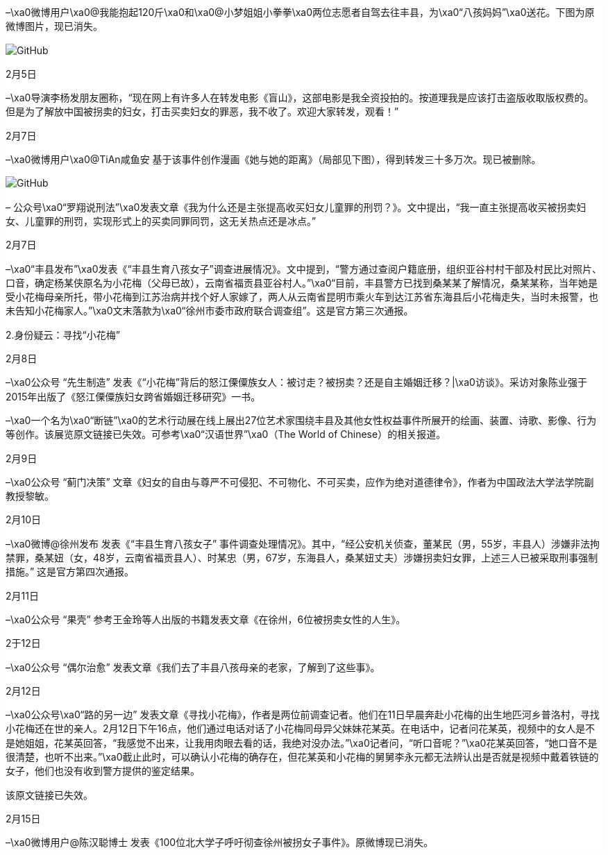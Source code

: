&#8211;\xa0微博用户\xa0@我能抱起120斤\xa0和\xa0@小梦姐姐小拳拳\xa0两位志愿者自驾去往丰县，为\xa0“八孩妈妈”\xa0送花。下图为原微博图片，现已消失。

![GitHub](https://chinadigitaltimes.net/chinese/files/2022/03/post-677883-6225b8fec61ba.png)

2月5日

&#8211;\xa0导演李杨发朋友圈称，“现在网上有许多人在转发电影《盲山》，这部电影是我全资投拍的。按道理我是应该打击盗版收取版权费的。但是为了解放中国被拐卖的妇女，打击买卖妇女的罪恶，我不收了。欢迎大家转发，观看！”

2月7日

&#8211;\xa0微博用户\xa0@TiAn咸鱼安 基于该事件创作漫画《她与她的距离》（局部见下图），得到转发三十多万次。现已被删除。

![GitHub](https://chinadigitaltimes.net/chinese/files/2022/03/post-677883-6225b9007cf66.)

&#8211; 公众号\xa0“罗翔说刑法”\xa0发表文章《我为什么还是主张提高收买妇女儿童罪的刑罚？》。文中提出，“我一直主张提高收买被拐卖妇女、儿童罪的刑罚，实现形式上的买卖同罪同罚，这无关热点还是冰点。”

2月7日

&#8211;\xa0“丰县发布”\xa0发表《“丰县生育八孩女子”调查进展情况》。文中提到，“警方通过查阅户籍底册，组织亚谷村村干部及村民比对照片、口音，确定杨某侠原名为小花梅（父母已故），云南省福贡县亚谷村人。”\xa0“目前，丰县警方已找到桑某某了解情况，桑某某称，当年她是受小花梅母亲所托，带小花梅到江苏治病并找个好人家嫁了，两人从云南省昆明市乘火车到达江苏省东海县后小花梅走失，当时未报警，也未告知小花梅家人。”\xa0文末落款为\xa0“徐州市委市政府联合调查组”。这是官方第三次通报。

2.身份疑云：寻找“小花梅”

2月8日

&#8211;\xa0公众号 “先生制造” 发表《“小花梅”背后的怒江傈僳族女人：被讨走？被拐卖？还是自主婚姻迁移？|\xa0访谈》。采访对象陈业强于2015年出版了《怒江傈僳族妇女跨省婚姻迁移研究》一书。

&#8211;\xa0一个名为\xa0“断链”\xa0的艺术行动展在线上展出27位艺术家围绕丰县及其他女性权益事件所展开的绘画、装置、诗歌、影像、行为等创作。该展览原文链接已失效。可参考\xa0“汉语世界”\xa0（The World of Chinese）的相关报道。

2月9日

&#8211;\xa0公众号 “蓟门决策” 文章《妇女的自由与尊严不可侵犯、不可物化、不可买卖，应作为绝对道德律令》，作者为中国政法大学法学院副教授黎敏。

2月10日

&#8211;\xa0微博@徐州发布 发表《“丰县生育八孩女子” 事件调查处理情况》。其中，“经公安机关侦查，董某民（男，55岁，丰县人）涉嫌非法拘禁罪，桑某妞（女，48岁，云南省福贡县人）、时某忠（男，67岁，东海县人，桑某妞丈夫）涉嫌拐卖妇女罪，上述三人已被采取刑事强制措施。” 这是官方第四次通报。

2月11日

&#8211;\xa0公众号 “果壳” 参考王金玲等人出版的书籍发表文章《在徐州，6位被拐卖女性的人生》。

2于12日

&#8211;\xa0公众号 “偶尔治愈” 发表文章《我们去了丰县八孩母亲的老家，了解到了这些事》。

2月12日

&#8211;\xa0公众号\xa0“路的另一边” 发表文章《寻找小花梅》，作者是两位前调查记者。他们在11日早晨奔赴小花梅的出生地匹河乡普洛村，寻找小花梅还在世的亲人。2月12日下午16点，他们通过电话对话了小花梅同母异父妹妹花某英。在电话中，记者问花某英，视频中的女人是不是她姐姐，花某英回答，“我感觉不出来，让我用肉眼去看的话，我绝对没办法。”\xa0记者问，“听口音呢？”\xa0花某英回答，“她口音不是很清楚，也听不出来。”\xa0截止此时，可以确认小花梅的确存在，但花某英和小花梅的舅舅李永元都无法辨认出是否就是视频中戴着铁链的女子，他们也没有收到警方提供的鉴定结果。

该原文链接已失效。

2月15日

&#8211;\xa0微博用户@陈汉聪博士 发表《100位北大学子呼吁彻查徐州被拐女子事件》。原微博现已消失。
